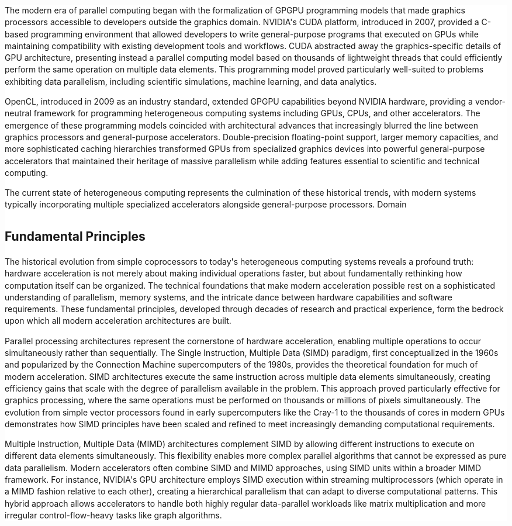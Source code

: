 The modern era of parallel computing began with the formalization of GPGPU programming models that made graphics processors accessible to developers outside the graphics domain. NVIDIA's CUDA platform, introduced in 2007, provided a C-based programming environment that allowed developers to write general-purpose programs that executed on GPUs while maintaining compatibility with existing development tools and workflows. CUDA abstracted away the graphics-specific details of GPU architecture, presenting instead a parallel computing model based on thousands of lightweight threads that could efficiently perform the same operation on multiple data elements. This programming model proved particularly well-suited to problems exhibiting data parallelism, including scientific simulations, machine learning, and data analytics.

OpenCL, introduced in 2009 as an industry standard, extended GPGPU capabilities beyond NVIDIA hardware, providing a vendor-neutral framework for programming heterogeneous computing systems including GPUs, CPUs, and other accelerators. The emergence of these programming models coincided with architectural advances that increasingly blurred the line between graphics processors and general-purpose accelerators. Double-precision floating-point support, larger memory capacities, and more sophisticated caching hierarchies transformed GPUs from specialized graphics devices into powerful general-purpose accelerators that maintained their heritage of massive parallelism while adding features essential to scientific and technical computing.

The current state of heterogeneous computing represents the culmination of these historical trends, with modern systems typically incorporating multiple specialized accelerators alongside general-purpose processors. Domain

## Fundamental Principles

The historical evolution from simple coprocessors to today's heterogeneous computing systems reveals a profound truth: hardware acceleration is not merely about making individual operations faster, but about fundamentally rethinking how computation itself can be organized. The technical foundations that make modern acceleration possible rest on a sophisticated understanding of parallelism, memory systems, and the intricate dance between hardware capabilities and software requirements. These fundamental principles, developed through decades of research and practical experience, form the bedrock upon which all modern acceleration architectures are built.

Parallel processing architectures represent the cornerstone of hardware acceleration, enabling multiple operations to occur simultaneously rather than sequentially. The Single Instruction, Multiple Data (SIMD) paradigm, first conceptualized in the 1960s and popularized by the Connection Machine supercomputers of the 1980s, provides the theoretical foundation for much of modern acceleration. SIMD architectures execute the same instruction across multiple data elements simultaneously, creating efficiency gains that scale with the degree of parallelism available in the problem. This approach proved particularly effective for graphics processing, where the same operations must be performed on thousands or millions of pixels simultaneously. The evolution from simple vector processors found in early supercomputers like the Cray-1 to the thousands of cores in modern GPUs demonstrates how SIMD principles have been scaled and refined to meet increasingly demanding computational requirements.

Multiple Instruction, Multiple Data (MIMD) architectures complement SIMD by allowing different instructions to execute on different data elements simultaneously. This flexibility enables more complex parallel algorithms that cannot be expressed as pure data parallelism. Modern accelerators often combine SIMD and MIMD approaches, using SIMD units within a broader MIMD framework. For instance, NVIDIA's GPU architecture employs SIMD execution within streaming multiprocessors (which operate in a MIMD fashion relative to each other), creating a hierarchical parallelism that can adapt to diverse computational patterns. This hybrid approach allows accelerators to handle both highly regular data-parallel workloads like matrix multiplication and more irregular control-flow-heavy tasks like graph algorithms.
